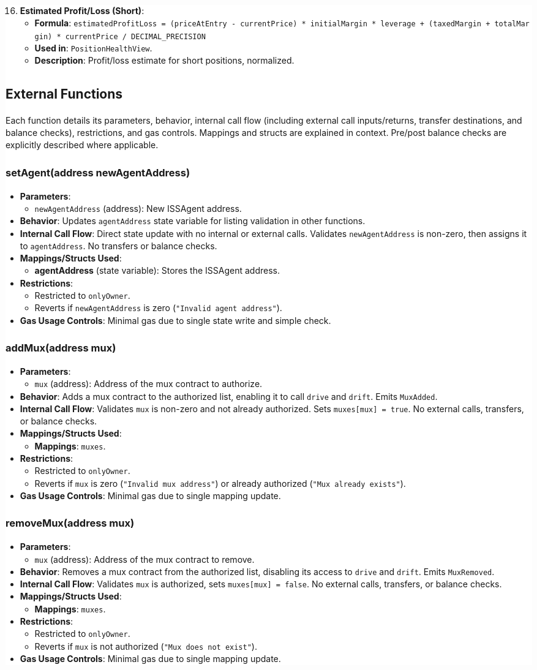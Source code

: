 16. **Estimated Profit/Loss (Short)**:
    - **Formula**: `estimatedProfitLoss = (priceAtEntry - currentPrice) * initialMargin * leverage + (taxedMargin + totalMargin) * currentPrice / DECIMAL_PRECISION`
    - **Used in**: `PositionHealthView`.
    - **Description**: Profit/loss estimate for short positions, normalized.

## External Functions
Each function details its parameters, behavior, internal call flow (including external call inputs/returns, transfer destinations, and balance checks), restrictions, and gas controls. Mappings and structs are explained in context. Pre/post balance checks are explicitly described where applicable.

### setAgent(address newAgentAddress)
- **Parameters**:
  - `newAgentAddress` (address): New ISSAgent address.
- **Behavior**: Updates `agentAddress` state variable for listing validation in other functions.
- **Internal Call Flow**: Direct state update with no internal or external calls. Validates `newAgentAddress` is non-zero, then assigns it to `agentAddress`. No transfers or balance checks.
- **Mappings/Structs Used**:
  - **agentAddress** (state variable): Stores the ISSAgent address.
- **Restrictions**:
  - Restricted to `onlyOwner`.
  - Reverts if `newAgentAddress` is zero (`"Invalid agent address"`).
- **Gas Usage Controls**: Minimal gas due to single state write and simple check.

### addMux(address mux)
- **Parameters**:
  - `mux` (address): Address of the mux contract to authorize.
- **Behavior**: Adds a mux contract to the authorized list, enabling it to call `drive` and `drift`. Emits `MuxAdded`.
- **Internal Call Flow**: Validates `mux` is non-zero and not already authorized. Sets `muxes[mux] = true`. No external calls, transfers, or balance checks.
- **Mappings/Structs Used**:
  - **Mappings**: `muxes`.
- **Restrictions**:
  - Restricted to `onlyOwner`.
  - Reverts if `mux` is zero (`"Invalid mux address"`) or already authorized (`"Mux already exists"`).
- **Gas Usage Controls**: Minimal gas due to single mapping update.

### removeMux(address mux)
- **Parameters**:
  - `mux` (address): Address of the mux contract to remove.
- **Behavior**: Removes a mux contract from the authorized list, disabling its access to `drive` and `drift`. Emits `MuxRemoved`.
- **Internal Call Flow**: Validates `mux` is authorized, sets `muxes[mux] = false`. No external calls, transfers, or balance checks.
- **Mappings/Structs Used**:
  - **Mappings**: `muxes`.
- **Restrictions**:
  - Restricted to `onlyOwner`.
  - Reverts if `mux` is not authorized (`"Mux does not exist"`).
- **Gas Usage Controls**: Minimal gas due to single mapping update.
